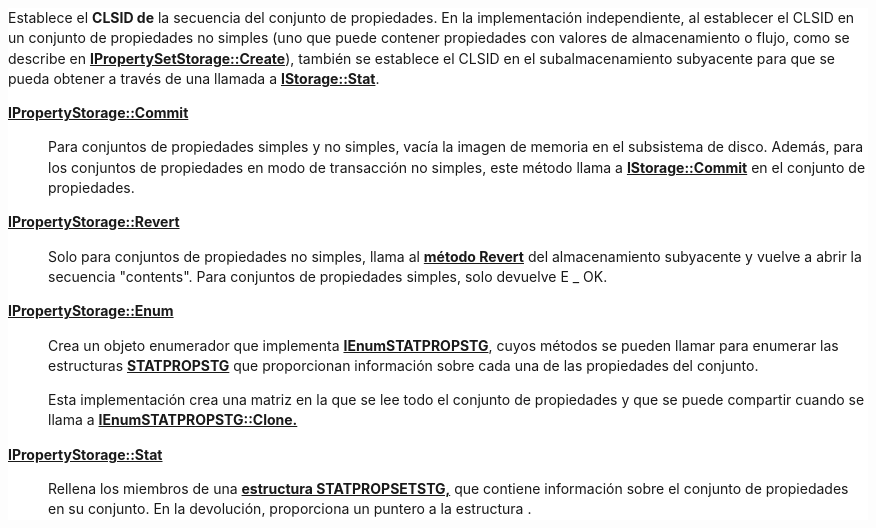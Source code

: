 Establece el **CLSID de** la secuencia del conjunto de propiedades. En la implementación independiente, al establecer el CLSID en un conjunto de propiedades no simples (uno que puede contener propiedades con valores de almacenamiento o flujo, como se describe en [**IPropertySetStorage::Create**](/windows/desktop/api/Propidl/nf-propidl-ipropertysetstorage-create)), también se establece el CLSID en el subalmacenamiento subyacente para que se pueda obtener a través de una llamada a [**IStorage::Stat**](/windows/desktop/api/Objidl/nf-objidl-istorage-stat).

</dd> <dt>

<span id="IPropertyStorage__Commit"></span><span id="ipropertystorage__commit"></span><span id="IPROPERTYSTORAGE__COMMIT"></span>[**IPropertyStorage::Commit**](/windows/desktop/api/Propidl/nf-propidl-ipropertystorage-commit)
</dt> <dd>

Para conjuntos de propiedades simples y no simples, vacía la imagen de memoria en el subsistema de disco. Además, para los conjuntos de propiedades en modo de transacción no simples, este método llama a [**IStorage::Commit**](/windows/desktop/api/Objidl/nf-objidl-istorage-commit) en el conjunto de propiedades.

</dd> <dt>

<span id="IPropertyStorage__Revert"></span><span id="ipropertystorage__revert"></span><span id="IPROPERTYSTORAGE__REVERT"></span>[**IPropertyStorage::Revert**](/windows/desktop/api/Propidl/nf-propidl-ipropertystorage-revert)
</dt> <dd>

Solo para conjuntos de propiedades no simples, llama al [**método Revert**](/windows/desktop/api/Propidl/nf-propidl-ipropertystorage-revert) del almacenamiento subyacente y vuelve a abrir la secuencia "contents". Para conjuntos de propiedades simples, solo devuelve E \_ OK.

</dd> <dt>

<span id="IPropertyStorage__Enum"></span><span id="ipropertystorage__enum"></span><span id="IPROPERTYSTORAGE__ENUM"></span>[**IPropertyStorage::Enum**](/windows/desktop/api/Propidl/nf-propidl-ipropertystorage-enum)
</dt> <dd>

Crea un objeto enumerador que implementa [**IEnumSTATPROPSTG**](/windows/win32/api/propidlbase/nn-propidlbase-ienumstatpropstg), cuyos métodos se pueden llamar para enumerar las estructuras [**STATPROPSTG**](/windows/win32/api/propidlbase/nn-propidlbase-ienumstatpropstg) que proporcionan información sobre cada una de las propiedades del conjunto.

Esta implementación crea una matriz en la que se lee todo el conjunto de propiedades y que se puede compartir cuando se llama a [**IEnumSTATPROPSTG::Clone.**](/windows/win32/api/propidlbase/nn-propidlbase-ienumstatpropstg)

</dd> <dt>

<span id="IPropertyStorage__Stat"></span><span id="ipropertystorage__stat"></span><span id="IPROPERTYSTORAGE__STAT"></span>[**IPropertyStorage::Stat**](/windows/desktop/api/Propidl/nf-propidl-ipropertystorage-stat)
</dt> <dd>

Rellena los miembros de una [**estructura STATPROPSETSTG,**](/windows/win32/api/propidlbase/nn-propidlbase-ienumstatpropsetstg) que contiene información sobre el conjunto de propiedades en su conjunto. En la devolución, proporciona un puntero a la estructura .
